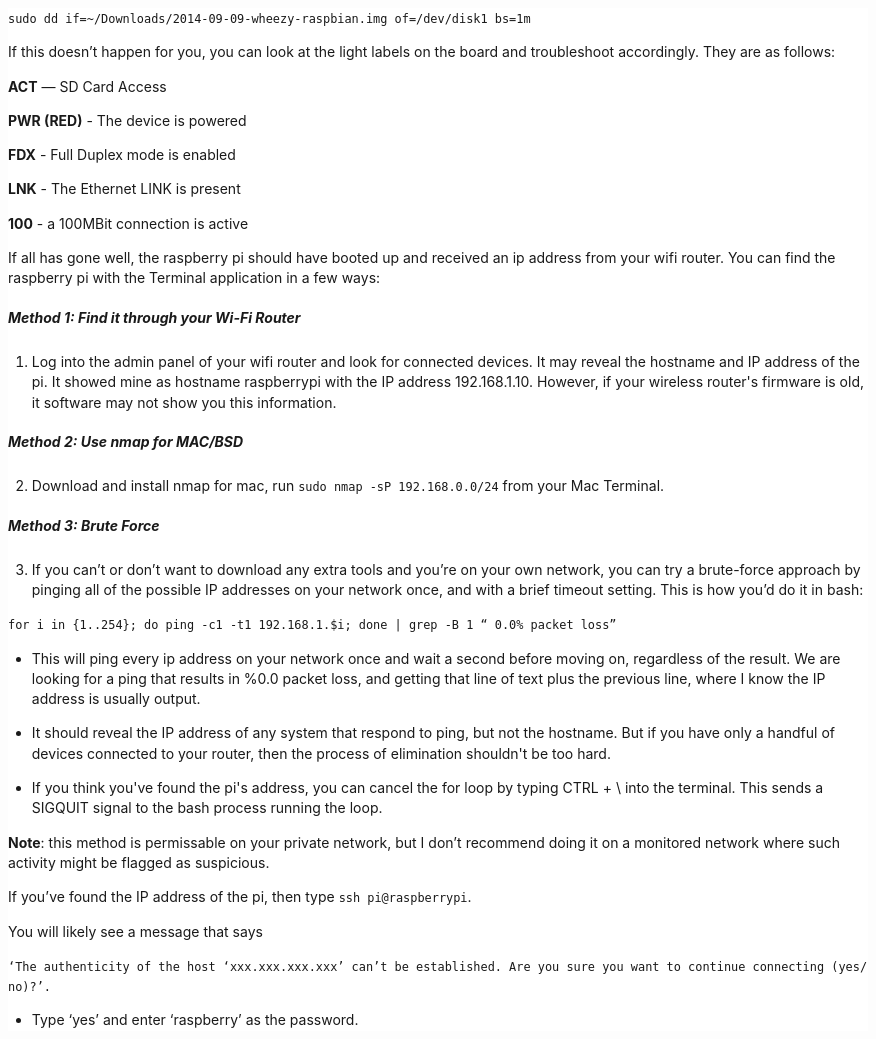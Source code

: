 ````sudo dd if=~/Downloads/2014-09-09-wheezy-raspbian.img of=/dev/disk1 bs=1m````

If this doesn’t happen for you, you can look at the light labels on the board and troubleshoot accordingly.  They are as follows:

**ACT** — SD Card Access

**PWR (RED)** - The device is powered

**FDX** - Full Duplex mode is enabled

**LNK** - The Ethernet LINK is present

**100** - a 100MBit connection is active 


If all has gone well, the raspberry pi should have booted up and received an ip address from your wifi router.
You can find the raspberry pi with the Terminal application in a few ways:

##### Method 1: Find it through your Wi-Fi Router

1. Log into the admin panel of your wifi router and look for connected devices.  It may reveal the hostname and IP address of the pi.  It showed mine as hostname raspberrypi with the IP address 192.168.1.10.  However, if your wireless router's firmware is old, it software may not show you this information.  

##### Method 2: Use nmap for MAC/BSD

2. Download and install nmap for mac, run ````sudo nmap -sP 192.168.0.0/24```` from your Mac Terminal.


##### Method 3: Brute Force

3. If you can’t or don’t want to download any extra tools and you’re on your own network, you can try a brute-force approach by pinging all of the possible IP addresses on your network once, and with a brief timeout setting. This is how you’d do it in bash:

````for i in {1..254}; do ping -c1 -t1 192.168.1.$i; done | grep -B 1 “ 0.0% packet loss”````

+ This will ping every ip address on your network once and wait a second before moving on, regardless of the result.  We are looking for a ping that results in %0.0 packet loss, and getting that line of text plus the previous line, where I know the IP address is usually output.

+ It should reveal the IP address of any system that respond to ping, but not the hostname.  But if you have only a handful of devices connected to your router, then the process of elimination shouldn't be too hard.

+ If you think you've found the pi's address, you can cancel the for loop by typing CTRL + \ into the terminal.  This sends a SIGQUIT signal to the bash process running the loop.

**Note**: this method is permissable on your private network, but I don’t recommend doing it on a monitored network where such activity might be flagged as suspicious.
 
If you’ve found the IP address of the pi, then type ````ssh pi@raspberrypi````.

You will likely see a message that says 

````‘The authenticity of the host ‘xxx.xxx.xxx.xxx’ can’t be established. Are you sure you want to continue connecting (yes/no)?’.````

+ Type ‘yes’ and enter ‘raspberry’ as the password.

````